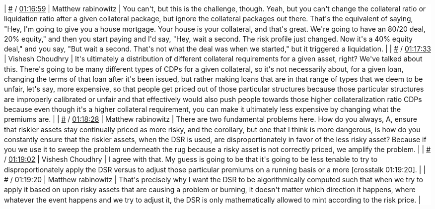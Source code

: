 | [#](#011659) / [01:16:59](https://www.youtube.com/watch?v=lSfXtvCplwc&t=01h16m59s) | Matthew rabinowitz | You can't, but this is the challenge, though. Yeah, but you can't change the collateral ratio or liquidation ratio after a given collateral package, but ignore the collateral packages out there. That's the equivalent of saying, "Hey, I'm going to give you a house mortgage. Your house is your collateral, and that's great. We're going to have an 80/20 deal, 20% equity," and then you start paying and I'd say, "Hey, wait a second. The risk profile just changed. Now it's a 40% equity deal," and you say, "But wait a second. That's not what the deal was when we started," but it triggered a liquidation.                                                                                                                                                                                                                                                                                                                                                                                                                                                          |
| [#](#011733) / [01:17:33](https://www.youtube.com/watch?v=lSfXtvCplwc&t=01h17m33s) | Vishesh Choudhry   | It's ultimately a distribution of different collateral requirements for a given asset, right? We've talked about this. There's going to be many different types of CDPs for a given collateral, so it's not necessarily about, for a given loan, changing the terms of that loan after it's been issued, but rather making loans that are in that range of types that we deem to be unfair, let's say, more expensive, so that people get priced out of those particular structures because those particular structures are improperly calibrated or unfair and that effectively would also push people towards those higher collateralization ratio CDPs because even though it's a higher collateral requirement, you can make it ultimately less expensive by changing what the premiums are.                                                                                                                                                                                                                                                                                    |
| [#](#011828) / [01:18:28](https://www.youtube.com/watch?v=lSfXtvCplwc&t=01h18m28s) | Matthew rabinowitz | There are two fundamental problems here. How do you always, A, ensure that riskier assets stay continually priced as more risky, and the corollary, but one that I think is more dangerous, is how do you constantly ensure that the riskier assets, when the DSR is used, are disproportionately in favor of the less risky asset? Because if you we use it to sweep the problem underneath the rug because a risky asset is not correctly priced, we amplify the problem.                                                                                                                                                                                                                                                                                                                                                                                                                                                                                                                                                                                                         |
| [#](#011902) / [01:19:02](https://www.youtube.com/watch?v=lSfXtvCplwc&t=01h19m02s) | Vishesh Choudhry   | I agree with that. My guess is going to be that it's going to be less tenable to try to disproportionately apply the DSR versus to adjust those particular premiums on a running basis or a more [crosstalk 01:19:20].                                                                                                                                                                                                                                                                                                                                                                                                                                                                                                                                                                                                                                                                                                                                                                                                                                                              |
| [#](#011920) / [01:19:20](https://www.youtube.com/watch?v=lSfXtvCplwc&t=01h19m20s) | Matthew rabinowitz | That's precisely why I want the DSR to be algorithmically computed such that when we try to apply it based on upon risky assets that are causing a problem or burning, it doesn't matter which direction it happens, where whatever the event happens and we try to adjust it, the DSR is only mathematically allowed to mint according to the risk price.                                                                                                                                                                                                                                                                                                                                                                                                                                                                                                                                                                                                                                                                                                                          |